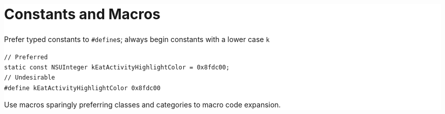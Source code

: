 # Constants and Macros

Prefer typed constants to `#define`s; always begin constants with a lower case `k`

```objc
// Preferred
static const NSUInteger kEatActivityHighlightColor = 0x8fdc00;
// Undesirable
#define kEatActivityHighlightColor 0x8fdc00
```

Use macros sparingly preferring classes and categories to macro code expansion.
